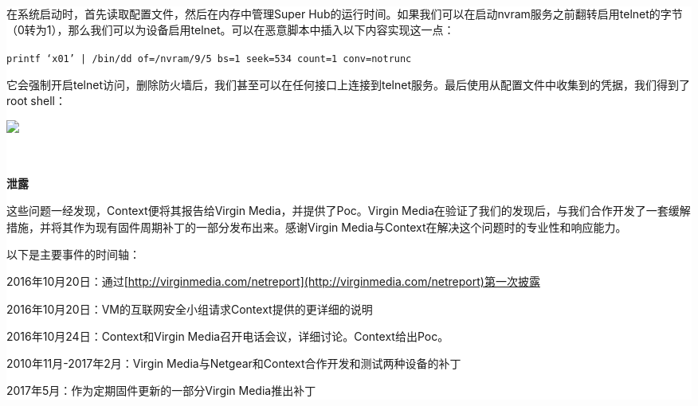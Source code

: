 在系统启动时，首先读取配置文件，然后在内存中管理Super Hub的运行时间。如果我们可以在启动nvram服务之前翻转启用telnet的字节（0转为1），那么我们可以为设备启用telnet。可以在恶意脚本中插入以下内容实现这一点：

```
printf ‘x01’ | /bin/dd of=/nvram/9/5 bs=1 seek=534 count=1 conv=notrunc
```

它会强制开启telnet访问，删除防火墙后，我们甚至可以在任何接口上连接到telnet服务。最后使用从配置文件中收集到的凭据，我们得到了root shell：

[![](https://p2.ssl.qhimg.com/t01b17a588626e36eb7.png)](https://p2.ssl.qhimg.com/t01b17a588626e36eb7.png)

**<br>**

**泄露**



这些问题一经发现，Context便将其报告给Virgin Media，并提供了Poc。Virgin Media在验证了我们的发现后，与我们合作开发了一套缓解措施，并将其作为现有固件周期补丁的一部分发布出来。感谢Virgin Media与Context在解决这个问题时的专业性和响应能力。

以下是主要事件的时间轴：

2016年10月20日：通过[http://virginmedia.com/netreport](http://virginmedia.com/netreport)第一次披露

2016年10月20日：VM的互联网安全小组请求Context提供的更详细的说明

2016年10月24日：Context和Virgin Media召开电话会议，详细讨论。Context给出Poc。

2010年11月-2017年2月：Virgin Media与Netgear和Context合作开发和测试两种设备的补丁

2017年5月：作为定期固件更新的一部分Virgin Media推出补丁



